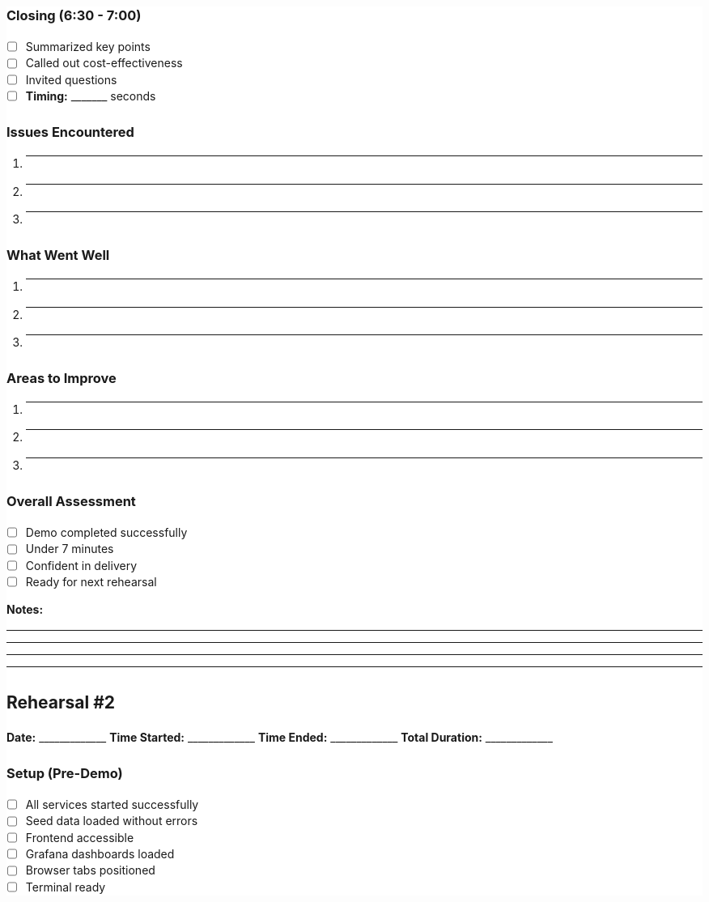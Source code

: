 ### Closing (6:30 - 7:00)
- [ ] Summarized key points
- [ ] Called out cost-effectiveness
- [ ] Invited questions
- [ ] **Timing:** _______ seconds

### Issues Encountered
1. ________________________________________________
2. ________________________________________________
3. ________________________________________________

### What Went Well
1. ________________________________________________
2. ________________________________________________
3. ________________________________________________

### Areas to Improve
1. ________________________________________________
2. ________________________________________________
3. ________________________________________________

### Overall Assessment
- [ ] Demo completed successfully
- [ ] Under 7 minutes
- [ ] Confident in delivery
- [ ] Ready for next rehearsal

**Notes:**
_________________________________________________________________
_________________________________________________________________
_________________________________________________________________

---

## Rehearsal #2

**Date:** _____________
**Time Started:** _____________
**Time Ended:** _____________
**Total Duration:** _____________

### Setup (Pre-Demo)
- [ ] All services started successfully
- [ ] Seed data loaded without errors
- [ ] Frontend accessible
- [ ] Grafana dashboards loaded
- [ ] Browser tabs positioned
- [ ] Terminal ready
